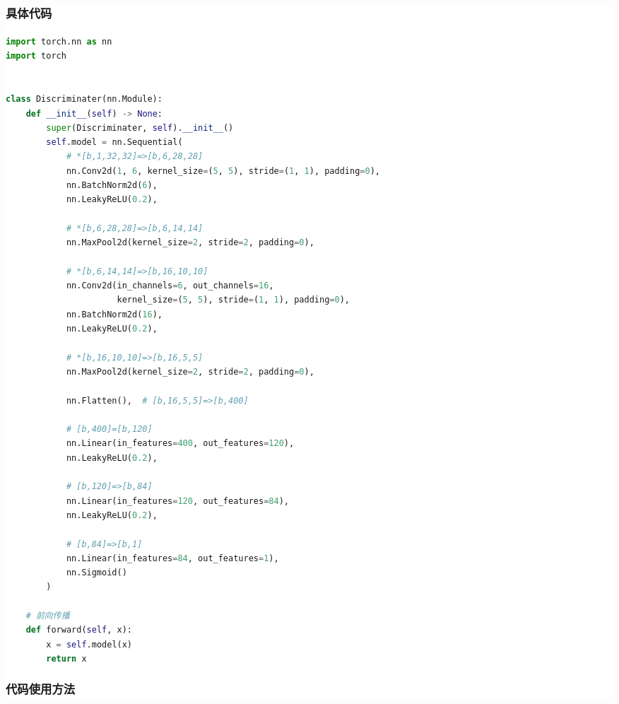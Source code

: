 ### 具体代码

```python
import torch.nn as nn
import torch


class Discriminater(nn.Module):
    def __init__(self) -> None:
        super(Discriminater, self).__init__()
        self.model = nn.Sequential(
            # *[b,1,32,32]=>[b,6,28,28]
            nn.Conv2d(1, 6, kernel_size=(5, 5), stride=(1, 1), padding=0),
            nn.BatchNorm2d(6),
            nn.LeakyReLU(0.2),

            # *[b,6,28,28]=>[b,6,14,14]
            nn.MaxPool2d(kernel_size=2, stride=2, padding=0),

            # *[b,6,14,14]=>[b,16,10,10]
            nn.Conv2d(in_channels=6, out_channels=16,
                      kernel_size=(5, 5), stride=(1, 1), padding=0),
            nn.BatchNorm2d(16),
            nn.LeakyReLU(0.2),

            # *[b,16,10,10]=>[b,16,5,5]
            nn.MaxPool2d(kernel_size=2, stride=2, padding=0),

            nn.Flatten(),  # [b,16,5,5]=>[b,400]

            # [b,400]=[b,120]
            nn.Linear(in_features=400, out_features=120),
            nn.LeakyReLU(0.2),

            # [b,120]=>[b,84]
            nn.Linear(in_features=120, out_features=84),
            nn.LeakyReLU(0.2),

            # [b,84]=>[b,1]
            nn.Linear(in_features=84, out_features=1),
            nn.Sigmoid()
        )

    # 前向传播
    def forward(self, x):
        x = self.model(x)
        return x

```

### 代码使用方法
